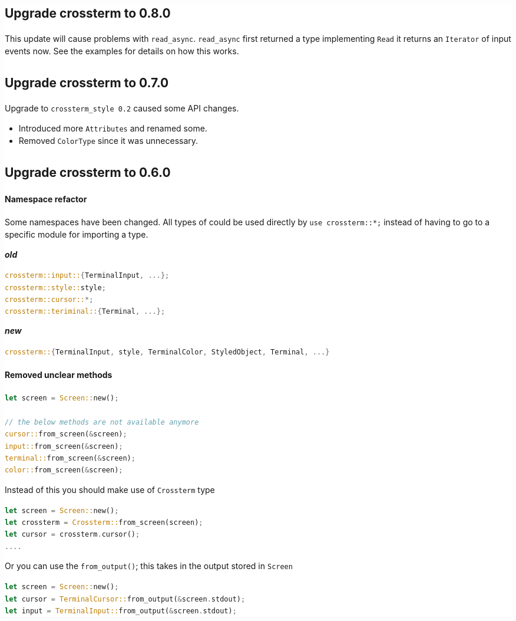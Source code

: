 ## Upgrade crossterm to 0.8.0
This update will cause problems with `read_async`. `read_async` first returned a type implementing `Read` it returns an `Iterator` of input events now. 
See the examples for details on how this works. 

## Upgrade crossterm to 0.7.0
Upgrade to `crossterm_style 0.2` caused some API changes. 
 - Introduced more `Attributes` and renamed some. 
 - Removed `ColorType` since it was unnecessary.

## Upgrade crossterm to 0.6.0
#### Namespace refactor
Some namespaces have been changed. All types of could be used directly by `use crossterm::*;` instead of having to go to a specific module for importing a type.

_**old**_
```rust
crossterm::input::{TerminalInput, ...};
crossterm::style::style;
crossterm::cursor::*;
crossterm::teriminal::{Terminal, ...};
```
_**new**_
```rust
crossterm::{TerminalInput, style, TerminalColor, StyledObject, Terminal, ...}
```

#### Removed unclear methods

```rust
let screen = Screen::new();

// the below methods are not available anymore
cursor::from_screen(&screen);
input::from_screen(&screen);
terminal::from_screen(&screen);
color::from_screen(&screen);
```

Instead of this you should make use of `Crossterm` type

```rust
let screen = Screen::new();
let crossterm = Crossterm::from_screen(screen);
let cursor = crossterm.cursor();
....
```

Or you can use the `from_output()`; this takes in the output stored in `Screen`

```rust
let screen = Screen::new();
let cursor = TerminalCursor::from_output(&screen.stdout);
let input = TerminalInput::from_output(&screen.stdout);
```
 